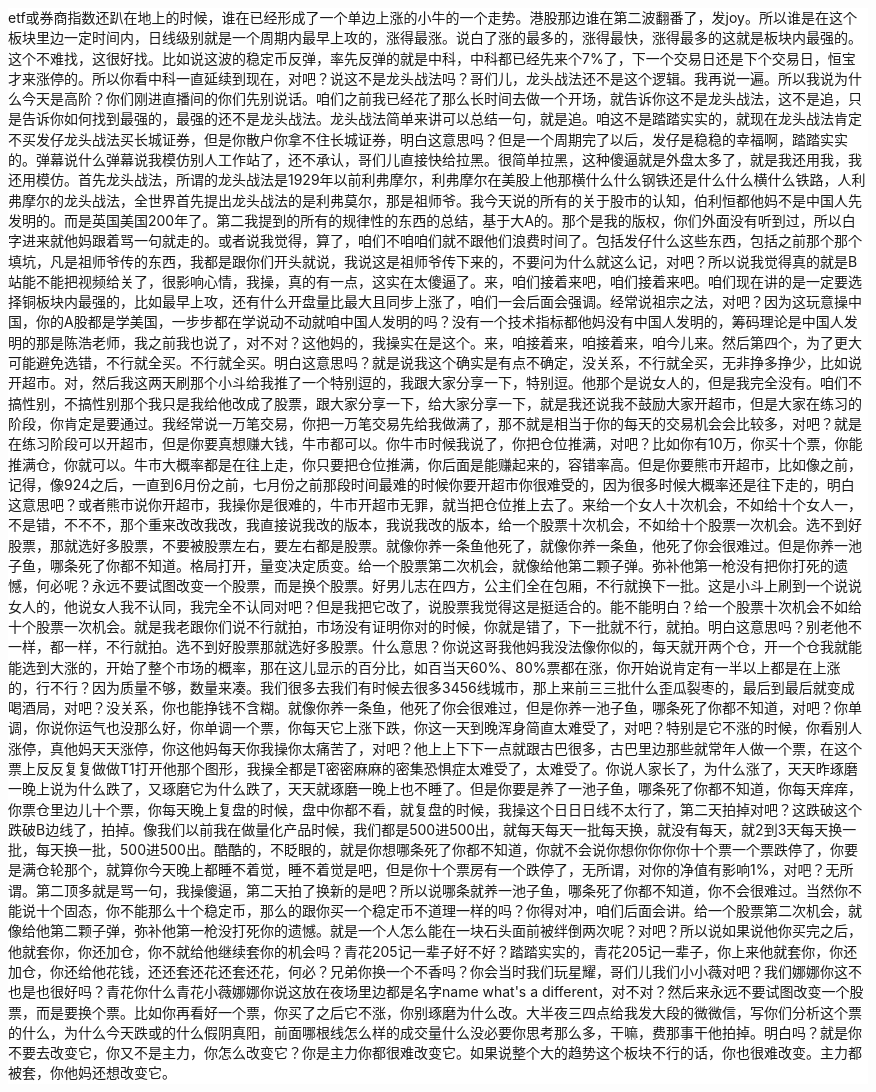 etf或券商指数还趴在地上的时候，谁在已经形成了一个单边上涨的小牛的一个走势。港股那边谁在第二波翻番了，发joy。所以谁是在这个板块里边一定时间内，日线级别就是一个周期内最早上攻的，涨得最涨。说白了涨的最多的，涨得最快，涨得最多的这就是板块内最强的。这个不难找，这很好找。比如说这波的稳定币反弹，率先反弹的就是中科，中科都已经先来个7%了，下一个交易日还是下个交易日，恒宝才来涨停的。所以你看中科一直延续到现在，对吧？说这不是龙头战法吗？哥们儿，龙头战法还不是这个逻辑。我再说一遍。所以我说为什么今天是高阶？你们刚进直播间的你们先别说话。咱们之前我已经花了那么长时间去做一个开场，就告诉你这不是龙头战法，这不是追，只是告诉你如何找到最强的，最强的还不是龙头战法。龙头战法简单来讲可以总结一句，就是追。咱这不是踏踏实实的，就现在龙头战法肯定不买发仔龙头战法买长城证券，但是你散户你拿不住长城证券，明白这意思吗？但是一个周期完了以后，发仔是稳稳的幸福啊，踏踏实实的。弹幕说什么弹幕说我模仿别人工作站了，还不承认，哥们儿直接快给拉黑。很简单拉黑，这种傻逼就是外盘太多了，就是我还用我，我还用模仿。首先龙头战法，所谓的龙头战法是1929年以前利弗摩尔，利弗摩尔在美股上他那横什么什么钢铁还是什么什么横什么铁路，人利弗摩尔的龙头战法，全世界首先提出龙头战法的是利弗莫尔，那是祖师爷。我今天说的所有的关于股市的认知，伯利恒都他妈不是中国人先发明的。而是英国美国200年了。第二我提到的所有的规律性的东西的总结，基于大A的。那个是我的版权，你们外面没有听到过，所以白字进来就他妈跟着骂一句就走的。或者说我觉得，算了，咱们不咱咱们就不跟他们浪费时间了。包括发仔什么这些东西，包括之前那个那个填坑，凡是祖师爷传的东西，我都是跟你们开头就说，我说这是祖师爷传下来的，不要问为什么就这么记，对吧？所以说我觉得真的就是B站能不能把视频给关了，很影响心情，我操，真的有一点，这实在太傻逼了。来，咱们接着来吧，咱们接着来吧。咱们现在讲的是一定要选择铜板块内最强的，比如最早上攻，还有什么开盘量比最大且同步上涨了，咱们一会后面会强调。经常说祖宗之法，对吧？因为这玩意操中国，你的A股都是学美国，一步步都在学说动不动就咱中国人发明的吗？没有一个技术指标都他妈没有中国人发明的，筹码理论是中国人发明的那是陈浩老师，我之前我也说了，对不对？这他妈的，我操实在是这个。来，咱接着来，咱接着来，咱今儿来。然后第四个，为了更大可能避免选错，不行就全买。不行就全买。明白这意思吗？就是说我这个确实是有点不确定，没关系，不行就全买，无非挣多挣少，比如说开超市。对，然后我这两天刷那个小斗给我推了一个特别逗的，我跟大家分享一下，特别逗。他那个是说女人的，但是我完全没有。咱们不搞性别，不搞性别那个我只是我给他改成了股票，跟大家分享一下，给大家分享一下，就是我还说我不鼓励大家开超市，但是大家在练习的阶段，你肯定是要通过。我经常说一万笔交易，你把一万笔交易先给我做满了，那不就是相当于你的每天的交易机会会比较多，对吧？就是在练习阶段可以开超市，但是你要真想赚大钱，牛市都可以。你牛市时候我说了，你把仓位推满，对吧？比如你有10万，你买十个票，你能推满仓，你就可以。牛市大概率都是在往上走，你只要把仓位推满，你后面是能赚起来的，容错率高。但是你要熊市开超市，比如像之前，记得，像924之后，一直到6月份之前，七月份之前那段时间最难的时候你要开超市你很难受的，因为很多时候大概率还是往下走的，明白这意思吧？或者熊市说你开超市，我操你是很难的，牛市开超市无罪，就当把仓位推上去了。来给一个女人十次机会，不如给十个女人一，不是错，不不不，那个重来改改我改，我直接说我改的版本，我说我改的版本，给一个股票十次机会，不如给十个股票一次机会。选不到好股票，那就选好多股票，不要被股票左右，要左右都是股票。就像你养一条鱼他死了，就像你养一条鱼，他死了你会很难过。但是你养一池子鱼，哪条死了你都不知道。格局打开，量变决定质变。给一个股票第二次机会，就像给他第二颗子弹。弥补他第一枪没有把你打死的遗憾，何必呢？永远不要试图改变一个股票，而是换个股票。好男儿志在四方，公主们全在包厢，不行就换下一批。这是小斗上刷到一个说说女人的，他说女人我不认同，我完全不认同对吧？但是我把它改了，说股票我觉得这是挺适合的。能不能明白？给一个股票十次机会不如给十个股票一次机会。就是我老跟你们说不行就拍，市场没有证明你对的时候，你就是错了，下一批就不行，就拍。明白这意思吗？别老他不一样，都一样，不行就拍。选不到好股票那就选好多股票。什么意思？你说这哥我他妈我没法像你似的，每天就开两个仓，开一个仓我就能能选到大涨的，开始了整个市场的概率，那在这儿显示的百分比，如百当天60%、80%票都在涨，你开始说肯定有一半以上都是在上涨的，行不行？因为质量不够，数量来凑。我们很多去我们有时候去很多3456线城市，那上来前三三批什么歪瓜裂枣的，最后到最后就变成喝酒局，对吧？没关系，你也能挣钱不含糊。就像你养一条鱼，他死了你会很难过，但是你养一池子鱼，哪条死了你都不知道，对吧？你单调，你说你运气也没那么好，你单调一个票，你每天它上涨下跌，你这一天到晚浑身简直太难受了，对吧？特别是它不涨的时候，你看别人涨停，真他妈天天涨停，你这他妈每天你我操你太痛苦了，对吧？他上上下下一点就跟古巴很多，古巴里边那些就常年人做一个票，在这个票上反反复复做做T1打开他那个图形，我操全都是T密密麻麻的密集恐惧症太难受了，太难受了。你说人家长了，为什么涨了，天天昨琢磨一晚上说为什么跌了，又琢磨它为什么跌了，天天就琢磨一晚上也不睡了。但是你要是养了一池子鱼，哪条死了你都不知道，你每天痒痒，你票仓里边儿十个票，你每天晚上复盘的时候，盘中你都不看，就复盘的时候，我操这个日日日线不太行了，第二天拍掉对吧？这跌破这个跌破B边线了，拍掉。像我们以前我在做量化产品时候，我们都是500进500出，就每天每天一批每天换，就没有每天，就2到3天每天换一批，每天换一批，500进500出。酷酷的，不眨眼的，就是你想哪条死了你都不知道，你就不会说你想你你你你十个票一个票跌停了，你要是满仓轮那个，就算你今天晚上都睡不着觉，睡不着觉是吧，但是你十个票房有一个跌停了，无所谓，对你的净值有影响1%，对吧？无所谓。第二顶多就是骂一句，我操傻逼，第二天拍了换新的是吧？所以说哪条就养一池子鱼，哪条死了你都不知道，你不会很难过。当然你不能说十个固态，你不能那么十个稳定币，那么的跟你买一个稳定币不道理一样的吗？你得对冲，咱们后面会讲。给一个股票第二次机会，就像给他第二颗子弹，弥补他第一枪没打死你的遗憾。就是一个人怎么能在一块石头面前被绊倒两次呢？对吧？所以说如果说他你买完之后，他就套你，你还加仓，你不就给他继续套你的机会吗？青花205记一辈子好不好？踏踏实实的，青花205记一辈子，你上来他就套你，你还加仓，你还给他花钱，还还套还花还套还花，何必？兄弟你换一个不香吗？你会当时我们玩星耀，哥们儿我们小小薇对吧？我们娜娜你这不也是也很好吗？青花你什么青花小薇娜娜你说这放在夜场里边都是名字name what's a different，对不对？然后来永远不要试图改变一个股票，而是要换个票。比如你再看好一个票，你买了之后它不涨，你别琢磨为什么改。大半夜三四点给我发大段的微微信，写你们分析这个票的什么，为什么今天跌或的什么假阴真阳，前面哪根线怎么样的成交量什么没必要你思考那么多，干嘛，费那事干他拍掉。明白吗？就是你不要去改变它，你又不是主力，你怎么改变它？你是主力你都很难改变它。如果说整个大的趋势这个板块不行的话，你也很难改变。主力都被套，你他妈还想改变它。